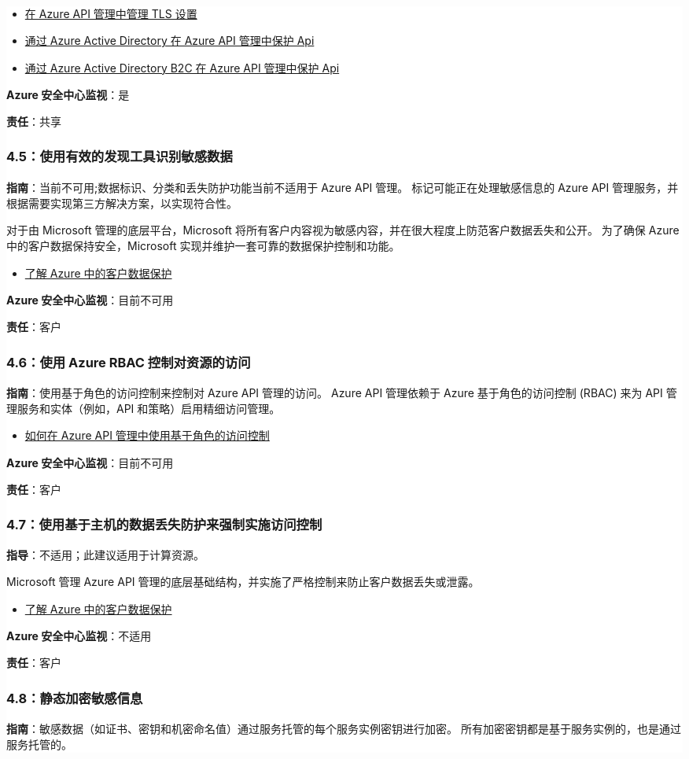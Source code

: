 * [在 Azure API 管理中管理 TLS 设置](https://docs.microsoft.com/azure/api-management/api-management-howto-manage-protocols-ciphers)

* [通过 Azure Active Directory 在 Azure API 管理中保护 Api](https://docs.microsoft.com/azure/api-management/api-management-howto-protect-backend-with-aad)

* [通过 Azure Active Directory B2C 在 Azure API 管理中保护 Api](https://docs.microsoft.com/azure/api-management/howto-protect-backend-frontend-azure-ad-b2c)

**Azure 安全中心监视**：是

**责任**：共享

### <a name="45-use-an-active-discovery-tool-to-identify-sensitive-data"></a>4.5：使用有效的发现工具识别敏感数据

**指南**：当前不可用;数据标识、分类和丢失防护功能当前不适用于 Azure API 管理。 标记可能正在处理敏感信息的 Azure API 管理服务，并根据需要实现第三方解决方案，以实现符合性。

对于由 Microsoft 管理的底层平台，Microsoft 将所有客户内容视为敏感内容，并在很大程度上防范客户数据丢失和公开。 为了确保 Azure 中的客户数据保持安全，Microsoft 实现并维护一套可靠的数据保护控制和功能。

* [了解 Azure 中的客户数据保护](https://docs.microsoft.com/azure/security/fundamentals/protection-customer-data)

**Azure 安全中心监视**：目前不可用

**责任**：客户

### <a name="46-use-azure-rbac-to-control-access-to-resources"></a>4.6：使用 Azure RBAC 控制对资源的访问

**指南**：使用基于角色的访问控制来控制对 Azure API 管理的访问。 Azure API 管理依赖于 Azure 基于角色的访问控制 (RBAC) 来为 API 管理服务和实体（例如，API 和策略）启用精细访问管理。

* [如何在 Azure API 管理中使用基于角色的访问控制](https://docs.microsoft.com/azure/api-management/api-management-role-based-access-control)

**Azure 安全中心监视**：目前不可用

**责任**：客户

### <a name="47-use-host-based-data-loss-prevention-to-enforce-access-control"></a>4.7：使用基于主机的数据丢失防护来强制实施访问控制

**指导**：不适用；此建议适用于计算资源。

Microsoft 管理 Azure API 管理的底层基础结构，并实施了严格控制来防止客户数据丢失或泄露。

* [了解 Azure 中的客户数据保护](https://docs.microsoft.com/azure/security/fundamentals/protection-customer-data)

**Azure 安全中心监视**：不适用

**责任**：客户

### <a name="48-encrypt-sensitive-information-at-rest"></a>4.8：静态加密敏感信息

**指南**：敏感数据（如证书、密钥和机密命名值）通过服务托管的每个服务实例密钥进行加密。 所有加密密钥都是基于服务实例的，也是通过服务托管的。
